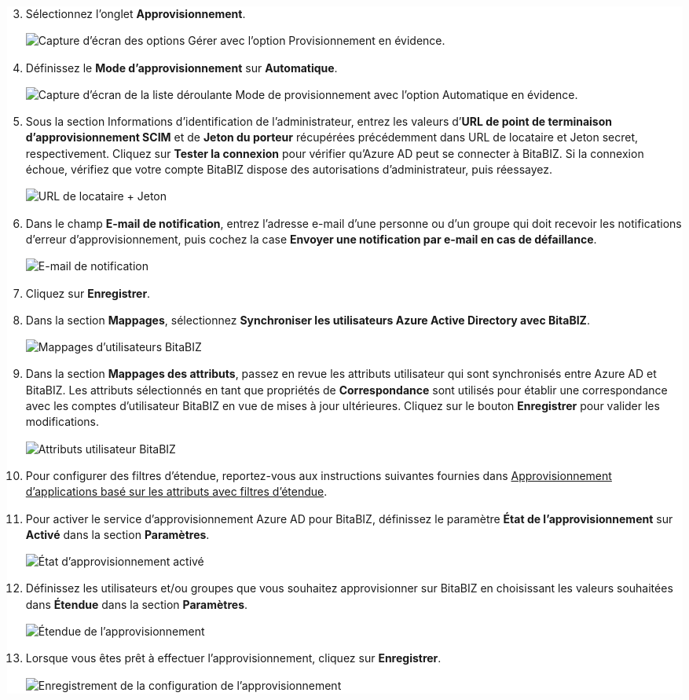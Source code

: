 3. Sélectionnez l’onglet **Approvisionnement**.

    ![Capture d’écran des options Gérer avec l’option Provisionnement en évidence.](common/provisioning.png)

4. Définissez le **Mode d’approvisionnement** sur **Automatique**.

    ![Capture d’écran de la liste déroulante Mode de provisionnement avec l’option Automatique en évidence.](common/provisioning-automatic.png)

5. Sous la section Informations d’identification de l’administrateur, entrez les valeurs d’**URL de point de terminaison d’approvisionnement SCIM** et de **Jeton du porteur** récupérées précédemment dans URL de locataire et Jeton secret, respectivement. Cliquez sur **Tester la connexion** pour vérifier qu’Azure AD peut se connecter à BitaBIZ. Si la connexion échoue, vérifiez que votre compte BitaBIZ dispose des autorisations d’administrateur, puis réessayez.

    ![URL de locataire + Jeton](common/provisioning-testconnection-tenanturltoken.png)

6. Dans le champ **E-mail de notification**, entrez l’adresse e-mail d’une personne ou d’un groupe qui doit recevoir les notifications d’erreur d’approvisionnement, puis cochez la case **Envoyer une notification par e-mail en cas de défaillance**.

    ![E-mail de notification](common/provisioning-notification-email.png)

7. Cliquez sur **Enregistrer**.

8. Dans la section **Mappages**, sélectionnez **Synchroniser les utilisateurs Azure Active Directory avec BitaBIZ**.

    ![Mappages d’utilisateurs BitaBIZ](media/bitabiz-provisioning-tutorial/usermapping.png)

9. Dans la section **Mappages des attributs**, passez en revue les attributs utilisateur qui sont synchronisés entre Azure AD et BitaBIZ. Les attributs sélectionnés en tant que propriétés de **Correspondance** sont utilisés pour établir une correspondance avec les comptes d’utilisateur BitaBIZ en vue de mises à jour ultérieures. Cliquez sur le bouton **Enregistrer** pour valider les modifications.

    ![Attributs utilisateur BitaBIZ](media/bitabiz-provisioning-tutorial/user-attribute.png)


10. Pour configurer des filtres d’étendue, reportez-vous aux instructions suivantes fournies dans [Approvisionnement d’applications basé sur les attributs avec filtres d’étendue](../app-provisioning/define-conditional-rules-for-provisioning-user-accounts.md).

11. Pour activer le service d’approvisionnement Azure AD pour BitaBIZ, définissez le paramètre **État de l’approvisionnement** sur **Activé** dans la section **Paramètres**.

    ![État d’approvisionnement activé](common/provisioning-toggle-on.png)

12. Définissez les utilisateurs et/ou groupes que vous souhaitez approvisionner sur BitaBIZ en choisissant les valeurs souhaitées dans **Étendue** dans la section **Paramètres**.

    ![Étendue de l’approvisionnement](common/provisioning-scope.png)

13. Lorsque vous êtes prêt à effectuer l’approvisionnement, cliquez sur **Enregistrer**.

    ![Enregistrement de la configuration de l’approvisionnement](common/provisioning-configuration-save.png)
